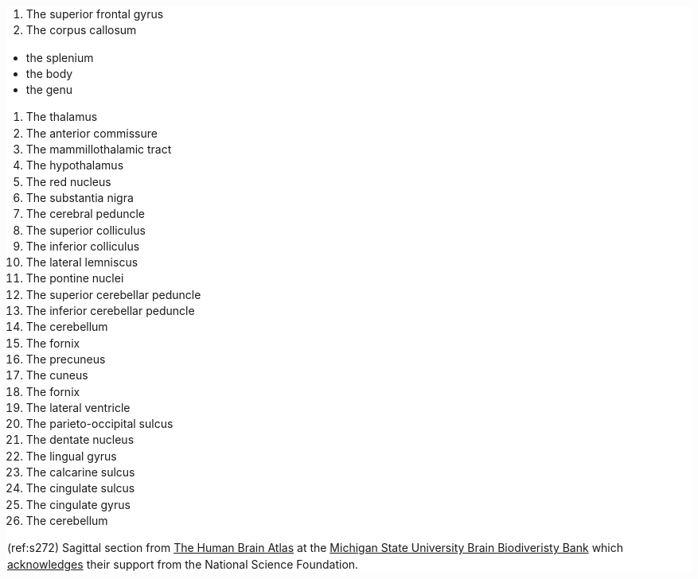 1. The superior frontal gyrus
1. The corpus callosum
  * the splenium
  * the body
  * the genu
1. The thalamus 
1. The anterior commissure
1. The mammillothalamic tract
1. The hypothalamus
1. The red nucleus
1. The substantia nigra
1. The cerebral peduncle
1. The superior colliculus
1. The inferior colliculus
1. The lateral lemniscus
1. The pontine nuclei
1. The superior cerebellar peduncle
1. The inferior cerebellar peduncle
1. The cerebellum
1. The fornix
1. The precuneus
1. The cuneus
1. The fornix
1. The lateral ventricle
1. The parieto-occipital sulcus
1. The dentate nucleus
1. The lingual gyrus
1. The calcarine sulcus
1. The cingulate sulcus
1. The cingulate gyrus
1. The cerebellum

(ref:s272) Sagittal section from [The Human Brain Atlas](https://www.brains.anatomy.msu.edu/brains/human/index.html) at the [Michigan State University Brain Biodiveristy Bank](https://www.brains.anatomy.msu.edu/copyright.html) which [acknowledges](https://www.brains.anatomy.msu.edu/copyright.html) their support from the National Science Foundation. 

<div class="figure" style="text-align: center">